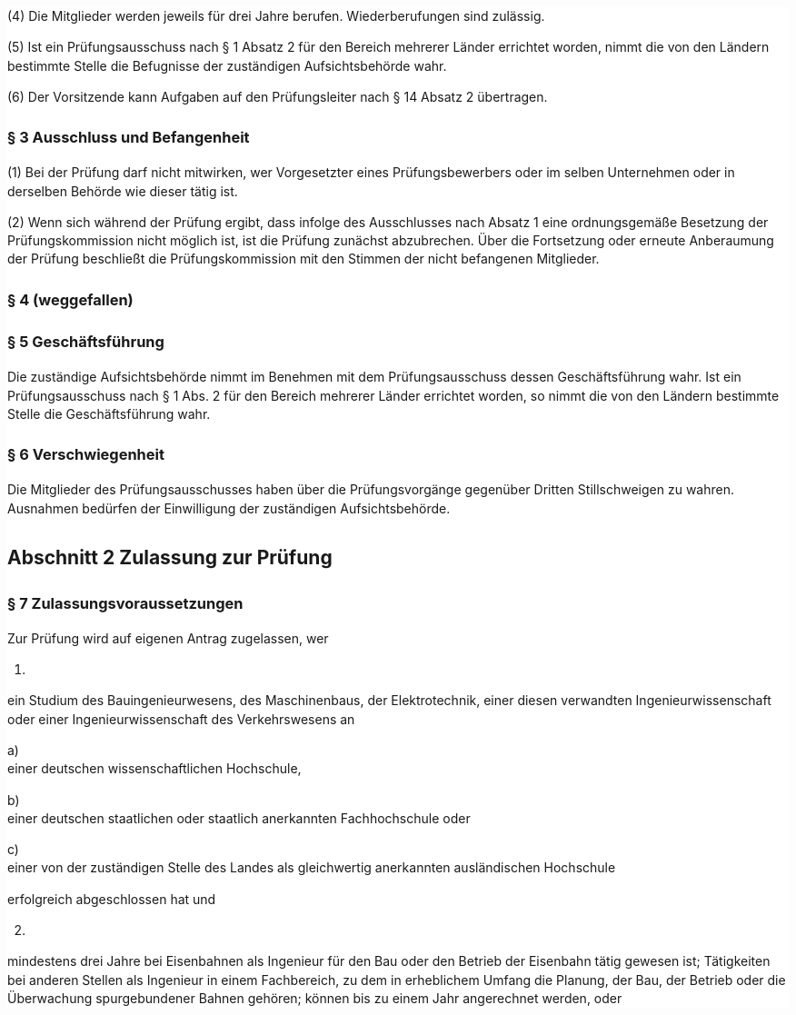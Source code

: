 (4) Die Mitglieder werden jeweils für drei Jahre berufen. Wiederberufungen sind zulässig.

(5) Ist ein Prüfungsausschuss nach § 1 Absatz 2 für den Bereich mehrerer Länder errichtet worden, nimmt die von den Ländern bestimmte Stelle die Befugnisse der zuständigen Aufsichtsbehörde wahr.

(6) Der Vorsitzende kann Aufgaben auf den Prüfungsleiter nach § 14 Absatz 2 übertragen.

### § 3 Ausschluss und Befangenheit

(1) Bei der Prüfung darf nicht mitwirken, wer Vorgesetzter eines Prüfungsbewerbers oder im selben Unternehmen oder in derselben Behörde wie dieser tätig ist.

(2) Wenn sich während der Prüfung ergibt, dass infolge des Ausschlusses nach Absatz 1 eine ordnungsgemäße Besetzung der Prüfungskommission nicht möglich ist, ist die Prüfung zunächst abzubrechen. Über die Fortsetzung oder erneute Anberaumung der Prüfung beschließt die Prüfungskommission mit den Stimmen der nicht befangenen Mitglieder.

### § 4 (weggefallen)

### § 5 Geschäftsführung

Die zuständige Aufsichtsbehörde nimmt im Benehmen mit dem Prüfungsausschuss dessen Geschäftsführung wahr. Ist ein Prüfungsausschuss nach § 1 Abs. 2 für den Bereich mehrerer Länder errichtet worden, so nimmt die von den Ländern bestimmte Stelle die Geschäftsführung wahr.

### § 6 Verschwiegenheit

Die Mitglieder des Prüfungsausschusses haben über die Prüfungsvorgänge gegenüber Dritten Stillschweigen zu wahren. Ausnahmen bedürfen der Einwilligung der zuständigen Aufsichtsbehörde.

Abschnitt 2 Zulassung zur Prüfung
---------------------------------

### 

### § 7 Zulassungsvoraussetzungen

Zur Prüfung wird auf eigenen Antrag zugelassen, wer

1.  
ein Studium des Bauingenieurwesens, des Maschinenbaus, der Elektrotechnik, einer diesen verwandten Ingenieurwissenschaft oder einer Ingenieurwissenschaft des Verkehrswesens an

a)  
einer deutschen wissenschaftlichen Hochschule,

b)  
einer deutschen staatlichen oder staatlich anerkannten Fachhochschule oder

c)  
einer von der zuständigen Stelle des Landes als gleichwertig anerkannten ausländischen Hochschule

erfolgreich abgeschlossen hat und

2.  
mindestens drei Jahre bei Eisenbahnen als Ingenieur für den Bau oder den Betrieb der Eisenbahn tätig gewesen ist; Tätigkeiten bei anderen Stellen als Ingenieur in einem Fachbereich, zu dem in erheblichem Umfang die Planung, der Bau, der Betrieb oder die Überwachung spurgebundener Bahnen gehören; können bis zu einem Jahr angerechnet werden, oder
